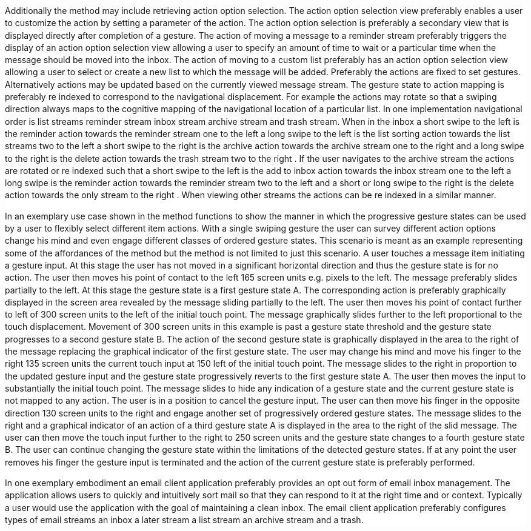 Additionally the method may include retrieving action option selection. The action option selection view preferably enables a user to customize the action by setting a parameter of the action. The action option selection is preferably a secondary view that is displayed directly after completion of a gesture. The action of moving a message to a reminder stream preferably triggers the display of an action option selection view allowing a user to specify an amount of time to wait or a particular time when the message should be moved into the inbox. The action of moving to a custom list preferably has an action option selection view allowing a user to select or create a new list to which the message will be added. Preferably the actions are fixed to set gestures. Alternatively actions may be updated based on the currently viewed message stream. The gesture state to action mapping is preferably re indexed to correspond to the navigational displacement. For example the actions may rotate so that a swiping direction always maps to the cognitive mapping of the navigational location of a particular list. In one implementation navigational order is list streams reminder stream inbox stream archive stream and trash stream. When in the inbox a short swipe to the left is the reminder action towards the reminder stream one to the left a long swipe to the left is the list sorting action towards the list streams two to the left a short swipe to the right is the archive action towards the archive stream one to the right and a long swipe to the right is the delete action towards the trash stream two to the right . If the user navigates to the archive stream the actions are rotated or re indexed such that a short swipe to the left is the add to inbox action towards the inbox stream one to the left a long swipe is the reminder action towards the reminder stream two to the left and a short or long swipe to the right is the delete action towards the only stream to the right . When viewing other streams the actions can be re indexed in a similar manner.

In an exemplary use case shown in the method functions to show the manner in which the progressive gesture states can be used by a user to flexibly select different item actions. With a single swiping gesture the user can survey different action options change his mind and even engage different classes of ordered gesture states. This scenario is meant as an example representing some of the affordances of the method but the method is not limited to just this scenario. A user touches a message item initiating a gesture input. At this stage the user has not moved in a significant horizontal direction and thus the gesture state is for no action. The user then moves his point of contact to the left 165 screen units e.g. pixels to the left. The message preferably slides partially to the left. At this stage the gesture state is a first gesture state A. The corresponding action is preferably graphically displayed in the screen area revealed by the message sliding partially to the left. The user then moves his point of contact further to left of 300 screen units to the left of the initial touch point. The message graphically slides further to the left proportional to the touch displacement. Movement of 300 screen units in this example is past a gesture state threshold and the gesture state progresses to a second gesture state B. The action of the second gesture state is graphically displayed in the area to the right of the message replacing the graphical indicator of the first gesture state. The user may change his mind and move his finger to the right 135 screen units the current touch input at 150 left of the initial touch point. The message slides to the right in proportion to the updated gesture input and the gesture state progressively reverts to the first gesture state A. The user then moves the input to substantially the initial touch point. The message slides to hide any indication of a gesture state and the current gesture state is not mapped to any action. The user is in a position to cancel the gesture input. The user can then move his finger in the opposite direction 130 screen units to the right and engage another set of progressively ordered gesture states. The message slides to the right and a graphical indicator of an action of a third gesture state A is displayed in the area to the right of the slid message. The user can then move the touch input further to the right to 250 screen units and the gesture state changes to a fourth gesture state B. The user can continue changing the gesture state within the limitations of the detected gesture states. If at any point the user removes his finger the gesture input is terminated and the action of the current gesture state is preferably performed.

In one exemplary embodiment an email client application preferably provides an opt out form of email inbox management. The application allows users to quickly and intuitively sort mail so that they can respond to it at the right time and or context. Typically a user would use the application with the goal of maintaining a clean inbox. The email client application preferably configures types of email streams an inbox a later stream a list stream an archive stream and a trash.
